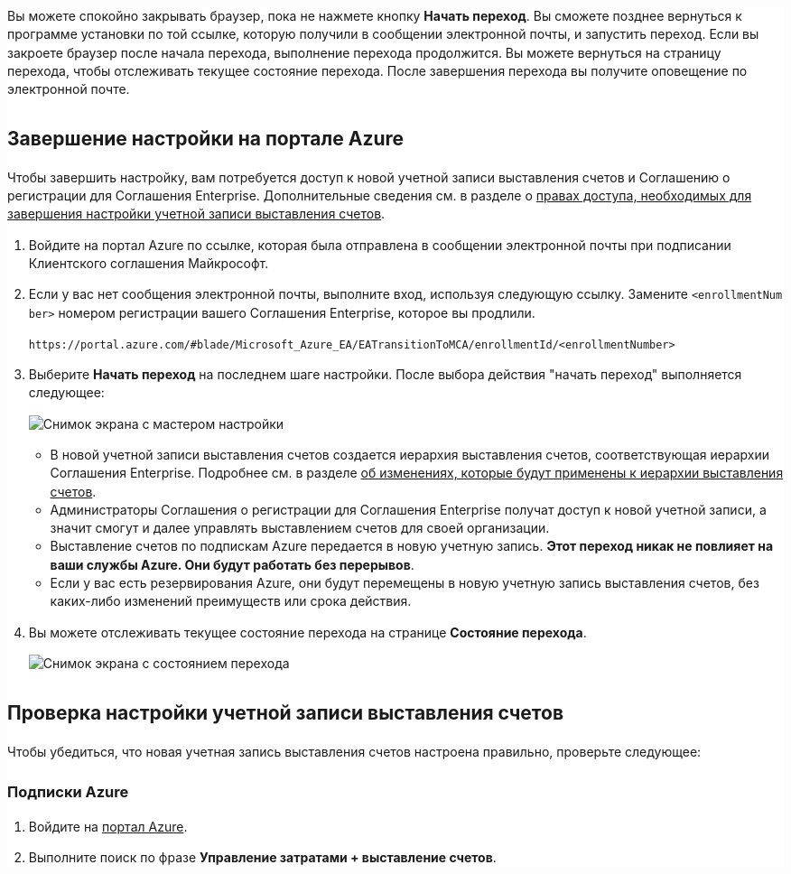 Вы можете спокойно закрывать браузер, пока не нажмете кнопку **Начать переход**. Вы сможете позднее вернуться к программе установки по той ссылке, которую получили в сообщении электронной почты, и запустить переход. Если вы закроете браузер после начала перехода, выполнение перехода продолжится. Вы можете вернуться на страницу перехода, чтобы отслеживать текущее состояние перехода. После завершения перехода вы получите оповещение по электронной почте.

## <a name="complete-the-setup-in-the-azure-portal"></a>Завершение настройки на портале Azure

Чтобы завершить настройку, вам потребуется доступ к новой учетной записи выставления счетов и Соглашению о регистрации для Соглашения Enterprise. Дополнительные сведения см. в разделе о [правах доступа, необходимых для завершения настройки учетной записи выставления счетов](#access-required-to-complete-the-setup).

1. Войдите на портал Azure по ссылке, которая была отправлена в сообщении электронной почты при подписании Клиентского соглашения Майкрософт.

2. Если у вас нет сообщения электронной почты, выполните вход, используя следующую ссылку. Замените `<enrollmentNumber>` номером регистрации вашего Соглашения Enterprise, которое вы продлили.

   `https://portal.azure.com/#blade/Microsoft_Azure_EA/EATransitionToMCA/enrollmentId/<enrollmentNumber>`

3. Выберите **Начать переход** на последнем шаге настройки. После выбора действия "начать переход" выполняется следующее:

    ![Снимок экрана с мастером настройки](./media/mca-setup-account/ea-mca-set-up-wizard.png)

    - В новой учетной записи выставления счетов создается иерархия выставления счетов, соответствующая иерархии Соглашения Enterprise. Подробнее см. в разделе [об изменениях, которые будут применены к иерархии выставления счетов](#understand-changes-to-your-billing-hierarchy).
    - Администраторы Соглашения о регистрации для Соглашения Enterprise получат доступ к новой учетной записи, а значит смогут и далее управлять выставлением счетов для своей организации.
    - Выставление счетов по подпискам Azure передается в новую учетную запись. **Этот переход никак не повлияет на ваши службы Azure. Они будут работать без перерывов**.
    - Если у вас есть резервирования Azure, они будут перемещены в новую учетную запись выставления счетов, без каких-либо изменений преимуществ или срока действия.

4. Вы можете отслеживать текущее состояние перехода на странице **Состояние перехода**.

   ![Снимок экрана с состоянием перехода](./media/mca-setup-account/ea-mca-set-up-status.png)

## <a name="validate-billing-account-setup"></a>Проверка настройки учетной записи выставления счетов

 Чтобы убедиться, что новая учетная запись выставления счетов настроена правильно, проверьте следующее:

### <a name="azure-subscriptions"></a>Подписки Azure

1. Войдите на [портал Azure](https://portal.azure.com).

2. Выполните поиск по фразе **Управление затратами + выставление счетов**.
